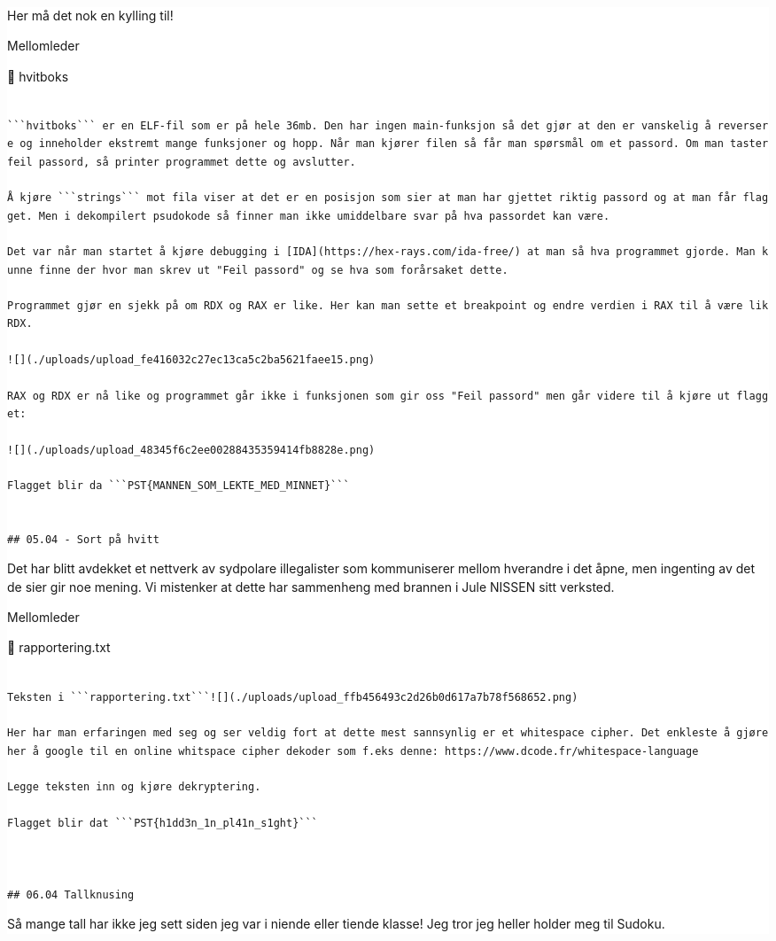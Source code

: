 Her må det nok en kylling til!

Mellomleder

📎 hvitboks
```

```hvitboks``` er en ELF-fil som er på hele 36mb. Den har ingen main-funksjon så det gjør at den er vanskelig å reversere og inneholder ekstremt mange funksjoner og hopp. Når man kjører filen så får man spørsmål om et passord. Om man taster feil passord, så printer programmet dette og avslutter.

Å kjøre ```strings``` mot fila viser at det er en posisjon som sier at man har gjettet riktig passord og at man får flagget. Men i dekompilert psudokode så finner man ikke umiddelbare svar på hva passordet kan være. 

Det var når man startet å kjøre debugging i [IDA](https://hex-rays.com/ida-free/) at man så hva programmet gjorde. Man kunne finne der hvor man skrev ut "Feil passord" og se hva som forårsaket dette.

Programmet gjør en sjekk på om RDX og RAX er like. Her kan man sette et breakpoint og endre verdien i RAX til å være lik RDX.

![](./uploads/upload_fe416032c27ec13ca5c2ba5621faee15.png)

RAX og RDX er nå like og programmet går ikke i funksjonen som gir oss "Feil passord" men går videre til å kjøre ut flagget:

![](./uploads/upload_48345f6c2ee00288435359414fb8828e.png)

Flagget blir da ```PST{MANNEN_SOM_LEKTE_MED_MINNET}```


## 05.04 - Sort på hvitt

```
Det har blitt avdekket et nettverk av sydpolare illegalister som kommuniserer mellom hverandre i det åpne, men ingenting av det de sier gir noe mening. Vi mistenker at dette har sammenheng med brannen i Jule NISSEN sitt verksted.

Mellomleder

📎 rapportering.txt
```

Teksten i ```rapportering.txt```![](./uploads/upload_ffb456493c2d26b0d617a7b78f568652.png)

Her har man erfaringen med seg og ser veldig fort at dette mest sannsynlig er et whitespace cipher. Det enkleste å gjøre her å google til en online whitspace cipher dekoder som f.eks denne: https://www.dcode.fr/whitespace-language

Legge teksten inn og kjøre dekryptering.

Flagget blir dat ```PST{h1dd3n_1n_pl41n_s1ght}```



## 06.04 Tallknusing

```
Så mange tall har ikke jeg sett siden jeg var i niende eller tiende klasse! Jeg tror jeg heller holder meg til Sudoku.

